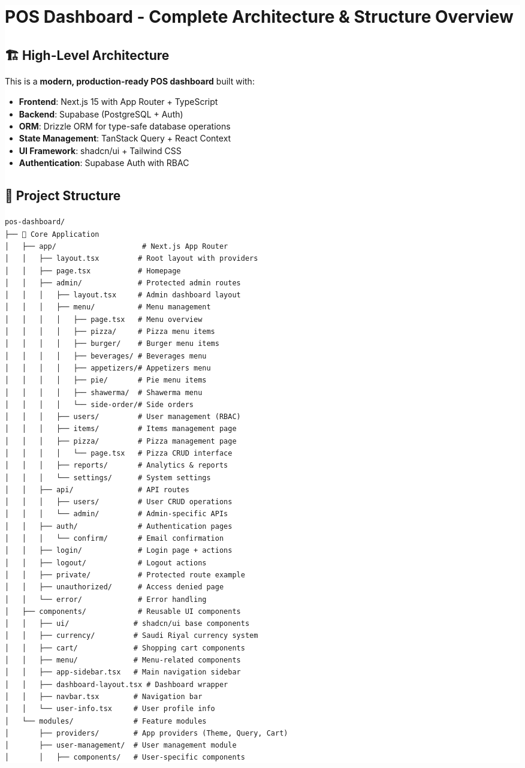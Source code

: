 # POS Dashboard - Complete Architecture & Structure Overview

## 🏗️ **High-Level Architecture**

This is a **modern, production-ready POS dashboard** built with:

- **Frontend**: Next.js 15 with App Router + TypeScript
- **Backend**: Supabase (PostgreSQL + Auth)
- **ORM**: Drizzle ORM for type-safe database operations
- **State Management**: TanStack Query + React Context
- **UI Framework**: shadcn/ui + Tailwind CSS
- **Authentication**: Supabase Auth with RBAC

## 📁 **Project Structure**

```
pos-dashboard/
├── 🎯 Core Application
│   ├── app/                    # Next.js App Router
│   │   ├── layout.tsx         # Root layout with providers
│   │   ├── page.tsx           # Homepage
│   │   ├── admin/             # Protected admin routes
│   │   │   ├── layout.tsx     # Admin dashboard layout
│   │   │   ├── menu/          # Menu management
│   │   │   │   ├── page.tsx   # Menu overview
│   │   │   │   ├── pizza/     # Pizza menu items
│   │   │   │   ├── burger/    # Burger menu items
│   │   │   │   ├── beverages/ # Beverages menu
│   │   │   │   ├── appetizers/# Appetizers menu
│   │   │   │   ├── pie/       # Pie menu items
│   │   │   │   ├── shawerma/  # Shawerma menu
│   │   │   │   └── side-order/# Side orders
│   │   │   ├── users/         # User management (RBAC)
│   │   │   ├── items/         # Items management page
│   │   │   ├── pizza/         # Pizza management page
│   │   │   │   └── page.tsx   # Pizza CRUD interface
│   │   │   ├── reports/       # Analytics & reports
│   │   │   └── settings/      # System settings
│   │   ├── api/               # API routes
│   │   │   ├── users/         # User CRUD operations
│   │   │   └── admin/         # Admin-specific APIs
│   │   ├── auth/              # Authentication pages
│   │   │   └── confirm/       # Email confirmation
│   │   ├── login/             # Login page + actions
│   │   ├── logout/            # Logout actions
│   │   ├── private/           # Protected route example
│   │   ├── unauthorized/      # Access denied page
│   │   └── error/             # Error handling
│   ├── components/            # Reusable UI components
│   │   ├── ui/               # shadcn/ui base components
│   │   ├── currency/         # Saudi Riyal currency system
│   │   ├── cart/             # Shopping cart components
│   │   ├── menu/             # Menu-related components
│   │   ├── app-sidebar.tsx   # Main navigation sidebar
│   │   ├── dashboard-layout.tsx # Dashboard wrapper
│   │   ├── navbar.tsx        # Navigation bar
│   │   └── user-info.tsx     # User profile info
│   └── modules/              # Feature modules
│       ├── providers/        # App providers (Theme, Query, Cart)
│       ├── user-management/  # User management module
│       │   ├── components/   # User-specific components
```